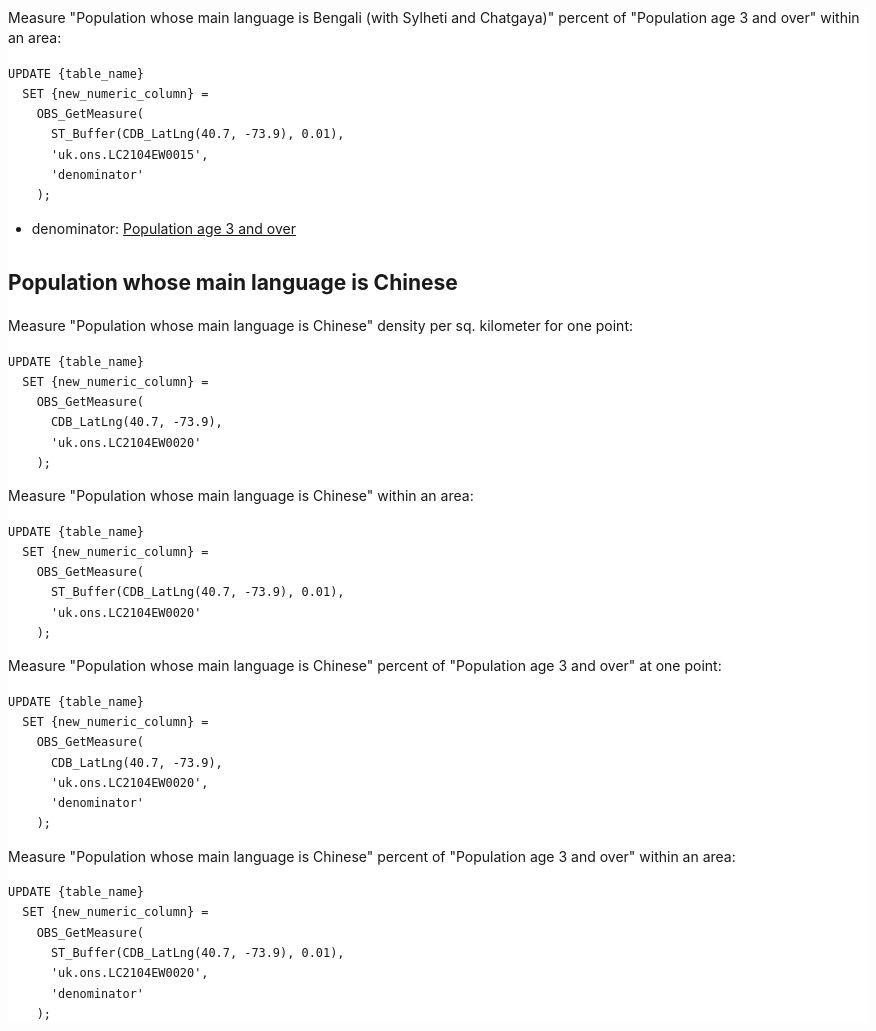 Measure &quot;Population whose main language is Bengali (with Sylheti and Chatgaya)&quot; percent of &quot;Population age 3 and over&quot; within an area:

    UPDATE {table_name}
      SET {new_numeric_column} =
        OBS_GetMeasure(
          ST_Buffer(CDB_LatLng(40.7, -73.9), 0.01),
          'uk.ons.LC2104EW0015',
          'denominator'
        );

* denominator: [Population age 3 and over](../age_gender/#uk-ons-lc2104ew0001)


## <a name="population-whose-main-language-is-chinese"></a><a name="uk-ons-lc2104ew0020"></a>Population whose main language is Chinese

Measure &quot;Population whose main language is Chinese&quot;  density per sq. kilometer  for one point:

    UPDATE {table_name}
      SET {new_numeric_column} =
        OBS_GetMeasure(
          CDB_LatLng(40.7, -73.9),
          'uk.ons.LC2104EW0020'
        );

Measure &quot;Population whose main language is Chinese&quot; within an area:

    UPDATE {table_name}
      SET {new_numeric_column} =
        OBS_GetMeasure(
          ST_Buffer(CDB_LatLng(40.7, -73.9), 0.01),
          'uk.ons.LC2104EW0020'
        );

Measure &quot;Population whose main language is Chinese&quot; percent of &quot;Population age 3 and over&quot; at one point:

    UPDATE {table_name}
      SET {new_numeric_column} =
        OBS_GetMeasure(
          CDB_LatLng(40.7, -73.9),
          'uk.ons.LC2104EW0020',
          'denominator'
        );

Measure &quot;Population whose main language is Chinese&quot; percent of &quot;Population age 3 and over&quot; within an area:

    UPDATE {table_name}
      SET {new_numeric_column} =
        OBS_GetMeasure(
          ST_Buffer(CDB_LatLng(40.7, -73.9), 0.01),
          'uk.ons.LC2104EW0020',
          'denominator'
        );
